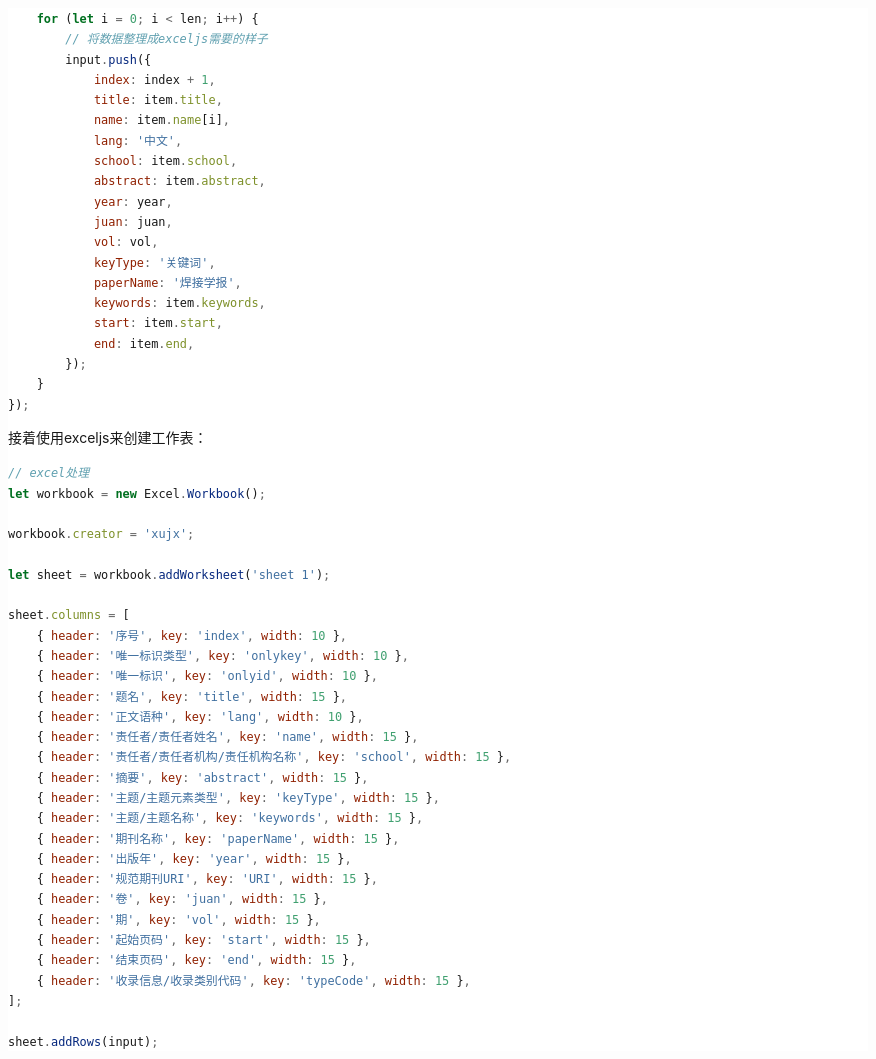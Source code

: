 ```javascript
	for (let i = 0; i < len; i++) {
        // 将数据整理成exceljs需要的样子
		input.push({
			index: index + 1,
			title: item.title,
			name: item.name[i],
			lang: '中文',
			school: item.school,
			abstract: item.abstract,
			year: year,
			juan: juan,
			vol: vol,
			keyType: '关键词',
			paperName: '焊接学报',
			keywords: item.keywords,
			start: item.start,
			end: item.end,
		});
	}
});

```


接着使用exceljs来创建工作表：


```javascript
// excel处理
let workbook = new Excel.Workbook();

workbook.creator = 'xujx';

let sheet = workbook.addWorksheet('sheet 1');

sheet.columns = [
	{ header: '序号', key: 'index', width: 10 },
	{ header: '唯一标识类型', key: 'onlykey', width: 10 },
	{ header: '唯一标识', key: 'onlyid', width: 10 },
	{ header: '题名', key: 'title', width: 15 },
	{ header: '正文语种', key: 'lang', width: 10 },
	{ header: '责任者/责任者姓名', key: 'name', width: 15 },
	{ header: '责任者/责任者机构/责任机构名称', key: 'school', width: 15 },
	{ header: '摘要', key: 'abstract', width: 15 },
	{ header: '主题/主题元素类型', key: 'keyType', width: 15 },
	{ header: '主题/主题名称', key: 'keywords', width: 15 },
	{ header: '期刊名称', key: 'paperName', width: 15 },
	{ header: '出版年', key: 'year', width: 15 },
	{ header: '规范期刊URI', key: 'URI', width: 15 },
	{ header: '卷', key: 'juan', width: 15 },
	{ header: '期', key: 'vol', width: 15 },
	{ header: '起始页码', key: 'start', width: 15 },
	{ header: '结束页码', key: 'end', width: 15 },
	{ header: '收录信息/收录类别代码', key: 'typeCode', width: 15 },
];

sheet.addRows(input);

```

